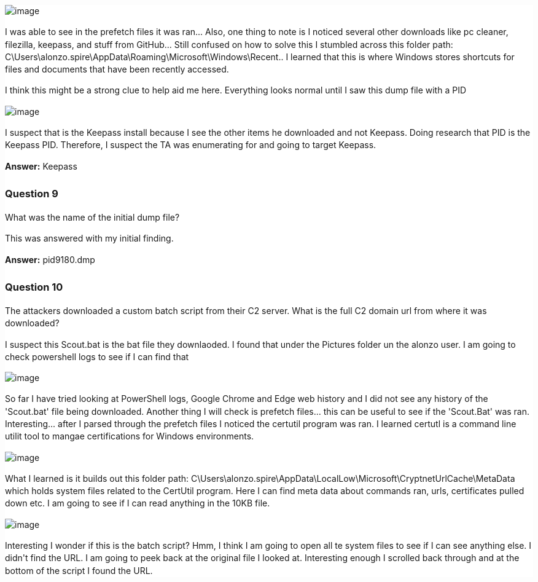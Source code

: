 ![image](https://github.com/user-attachments/assets/457306ad-1da5-4ba8-b42a-7bfce14bee9b)

I was able to see in the prefetch files it was ran... Also, one thing to note is I noticed several other downloads like pc cleaner, filezilla, keepass, and stuff from GitHub... Still confused on how to solve this I stumbled across this folder path: C\Users\alonzo.spire\AppData\Roaming\Microsoft\Windows\Recent.. I learned that this is where Windows stores shortcuts for files and documents that have been recently accessed.

I think this might be a strong clue to help aid me here. Everything looks normal until I saw this dump file with a PID

![image](https://github.com/user-attachments/assets/470944e8-bb95-4a75-bc2b-c8415f1fe8ff)

I suspect that is the Keepass install because I see the other items he downloaded and not Keepass. Doing research that PID is the Keepass PID. Therefore, I suspect the TA was enumerating for and going to target Keepass.

**Answer:** Keepass
### **Question 9**
What was the name of the initial dump file?

This was answered with my initial finding. 

**Answer:** pid9180.dmp
### **Question 10**
The attackers downloaded a custom batch script from their C2 server. What is the full C2 domain url from where it was downloaded?

I suspect this Scout.bat is the bat file they downlaoded. I found that under the Pictures folder un the alonzo user. I am going to check powershell logs to see if I can find that

![image](https://github.com/user-attachments/assets/a188fb5f-1efb-4d3a-a56c-983b7faed9b1)

So far I have tried looking at PowerShell logs, Google Chrome and Edge web history and I did not see any history of the 'Scout.bat' file being downloaded. Another thing I will check is prefetch files... this can be useful to see if the 'Scout.Bat' was ran. Interesting... after I parsed through the prefetch files I noticed the certutil program was ran. I learned certutl is a command line utilit tool to mangae certifications for Windows environments.

![image](https://github.com/user-attachments/assets/8e02fcf4-58e9-4cc3-8e02-28805dd7f5ad)

What I learned is it builds out this folder path: C\Users\alonzo.spire\AppData\LocalLow\Microsoft\CryptnetUrlCache\MetaData which holds system files related to the CertUtil program. Here I can find meta data about commands ran, urls, certificates pulled down etc. I am going to see if I can read anything in the 10KB file.

![image](https://github.com/user-attachments/assets/818679b0-02ac-4b02-a742-fe962e217464)

Interesting I wonder if this is the batch script? Hmm, I think I am going to open all te system files to see if I can see anything else. I didn't find the URL. I am going to peek back at the original file I looked at. Interesting enough I scrolled back through and at the bottom of the script I found the URL.
